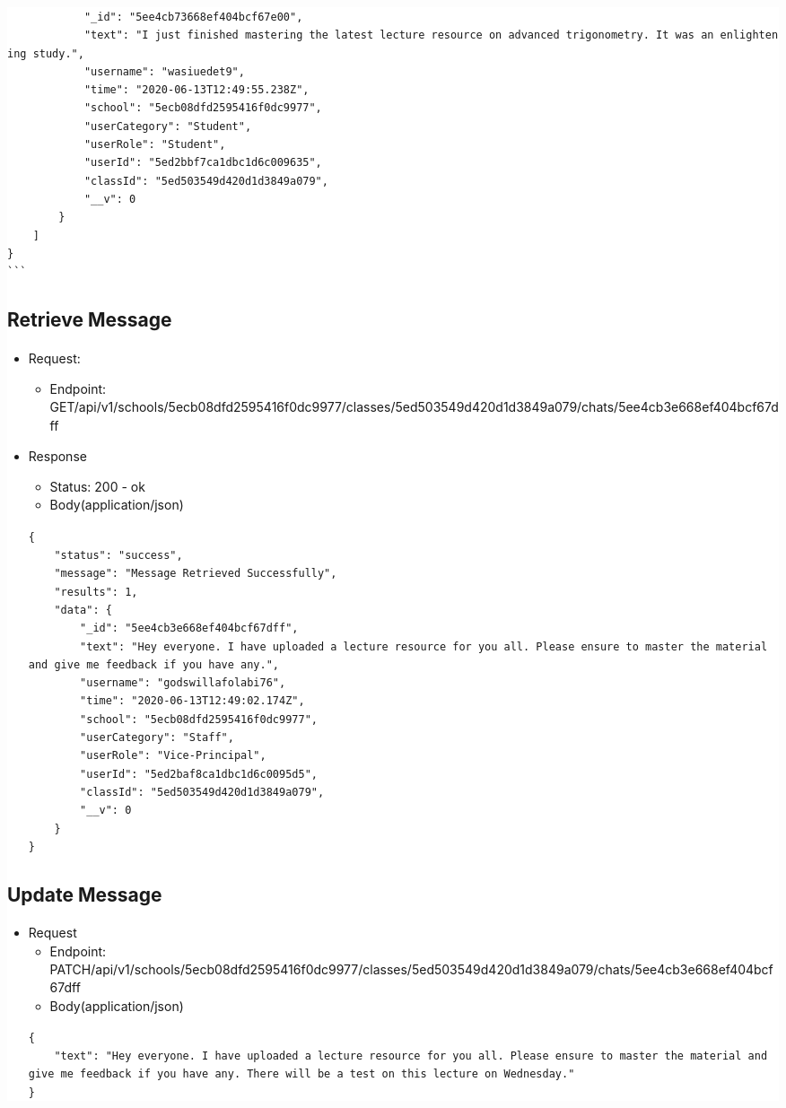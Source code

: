                 "_id": "5ee4cb73668ef404bcf67e00",
                "text": "I just finished mastering the latest lecture resource on advanced trigonometry. It was an enlightening study.",
                "username": "wasiuedet9",
                "time": "2020-06-13T12:49:55.238Z",
                "school": "5ecb08dfd2595416f0dc9977",
                "userCategory": "Student",
                "userRole": "Student",
                "userId": "5ed2bbf7ca1dbc1d6c009635",
                "classId": "5ed503549d420d1d3849a079",
                "__v": 0
            }
        ]
    }
    ```

## Retrieve Message

* Request:
    * Endpoint: GET/api/v1/schools/5ecb08dfd2595416f0dc9977/classes/5ed503549d420d1d3849a079/chats/5ee4cb3e668ef404bcf67dff

* Response
    * Status: 200 - ok
    * Body(application/json)
    ```
    {
        "status": "success",
        "message": "Message Retrieved Successfully",
        "results": 1,
        "data": {
            "_id": "5ee4cb3e668ef404bcf67dff",
            "text": "Hey everyone. I have uploaded a lecture resource for you all. Please ensure to master the material and give me feedback if you have any.",
            "username": "godswillafolabi76",
            "time": "2020-06-13T12:49:02.174Z",
            "school": "5ecb08dfd2595416f0dc9977",
            "userCategory": "Staff",
            "userRole": "Vice-Principal",
            "userId": "5ed2baf8ca1dbc1d6c0095d5",
            "classId": "5ed503549d420d1d3849a079",
            "__v": 0
        }
    }
    ``` 

## Update Message

* Request
    * Endpoint: PATCH/api/v1/schools/5ecb08dfd2595416f0dc9977/classes/5ed503549d420d1d3849a079/chats/5ee4cb3e668ef404bcf67dff
    * Body(application/json)
    ```
    {
        "text": "Hey everyone. I have uploaded a lecture resource for you all. Please ensure to master the material and give me feedback if you have any. There will be a test on this lecture on Wednesday."
    }
    ``` 
